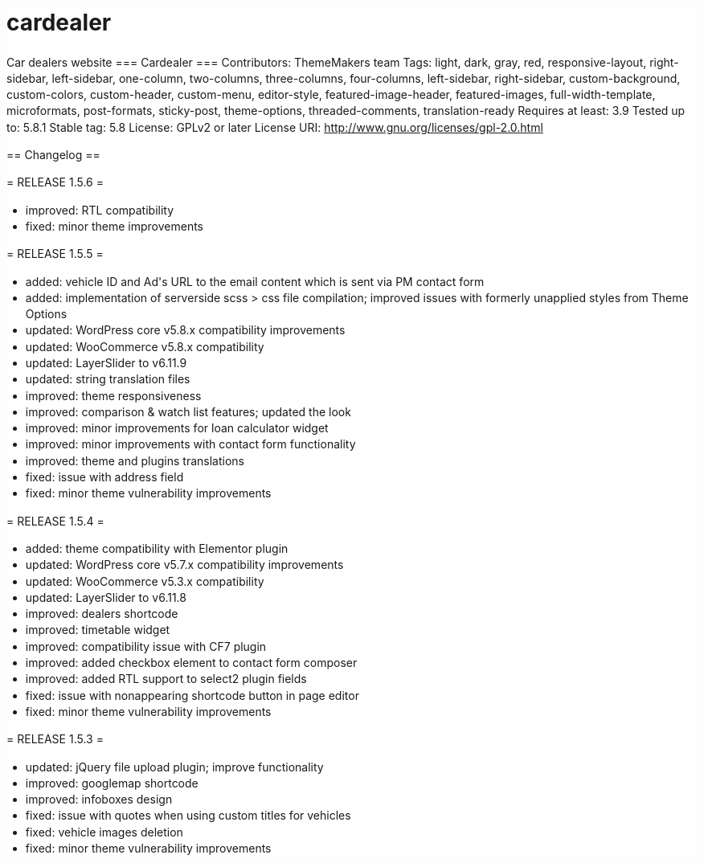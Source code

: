 # cardealer
Car dealers website 
=== Cardealer ===
Contributors: ThemeMakers team
Tags: light, dark, gray, red, responsive-layout, right-sidebar, left-sidebar,  one-column, two-columns, three-columns, four-columns, left-sidebar, right-sidebar, custom-background, custom-colors, custom-header, custom-menu, editor-style, featured-image-header, featured-images, full-width-template, microformats, post-formats, sticky-post, theme-options, threaded-comments, translation-ready
Requires at least: 3.9
Tested up to: 5.8.1
Stable tag: 5.8
License: GPLv2 or later
License URI: http://www.gnu.org/licenses/gpl-2.0.html

== Changelog ==

= RELEASE 1.5.6 =
* improved: RTL compatibility
* fixed: minor theme improvements

= RELEASE 1.5.5 =
* added: vehicle ID and Ad's URL to the email content which is sent via PM contact form
* added: implementation of serverside scss > css file compilation; improved issues with formerly unapplied styles from Theme Options
* updated: WordPress core v5.8.x compatibility improvements
* updated: WooCommerce v5.8.x compatibility
* updated: LayerSlider to v6.11.9
* updated: string translation files
* improved: theme responsiveness
* improved: comparison & watch list features; updated the look
* improved: minor improvements for loan calculator widget
* improved: minor improvements with contact form functionality
* improved: theme and plugins translations
* fixed: issue with address field
* fixed: minor theme vulnerability improvements

= RELEASE 1.5.4 =
* added: theme compatibility with Elementor plugin
* updated: WordPress core v5.7.x compatibility improvements
* updated: WooCommerce v5.3.x compatibility
* updated: LayerSlider to v6.11.8
* improved: dealers shortcode
* improved: timetable widget
* improved: compatibility issue with CF7 plugin
* improved: added checkbox element to contact form composer
* improved: added RTL support to select2 plugin fields
* fixed: issue with nonappearing shortcode button in page editor
* fixed: minor theme vulnerability improvements

= RELEASE 1.5.3 =
* updated: jQuery file upload plugin; improve functionality
* improved: googlemap shortcode
* improved: infoboxes design
* fixed: issue with quotes when using custom titles for vehicles
* fixed: vehicle images deletion
* fixed: minor theme vulnerability improvements
